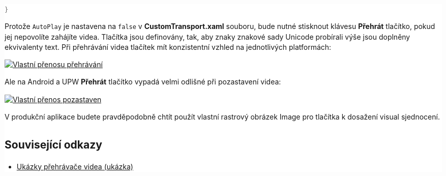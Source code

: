 ```csharp
}
```

Protože `AutoPlay` je nastavena na `false` v **CustomTransport.xaml** souboru, bude nutné stisknout klávesu **Přehrát** tlačítko, pokud jej nepovolíte zahájíte videa. Tlačítka jsou definovány, tak, aby znaky znakové sady Unicode probírali výše jsou doplněny ekvivalenty text. Při přehrávání videa tlačítek mít konzistentní vzhled na jednotlivých platformách:

[![Vlastní přenosu přehrávání](custom-transport-images/customtransportplaying-small.png "přehrávání vlastní přenosu")](custom-transport-images/customtransportplaying-large.png#lightbox "přehrávání vlastní přenosu")

Ale na Android a UPW **Přehrát** tlačítko vypadá velmi odlišné při pozastavení videa:

[![Vlastní přenos pozastaven](custom-transport-images/customtransportpaused-small.png "vlastní přenos pozastaven")](custom-transport-images/customtransportpaused-large.png#lightbox "vlastní přenos pozastaven")

V produkční aplikace budete pravděpodobně chtít použít vlastní rastrový obrázek Image pro tlačítka k dosažení visual sjednocení.


## <a name="related-links"></a>Související odkazy

- [Ukázky přehrávače videa (ukázka)](https://developer.xamarin.com/samples/xamarin-forms/customrenderers/VideoPlayerDemos/)
